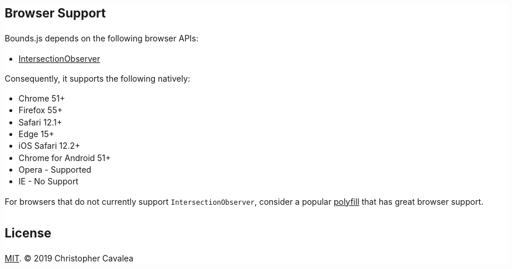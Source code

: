 ## Browser Support

Bounds.js depends on the following browser APIs:

* [IntersectionObserver](https://developer.mozilla.org/en-US/docs/Web/API/IntersectionObserver)

Consequently, it supports the following natively:

* Chrome 51+
* Firefox 55+
* Safari 12.1+
* Edge 15+
* iOS Safari 12.2+
* Chrome for Android 51+
* Opera - Supported
* IE - No Support

For browsers that do not currently support `IntersectionObserver`, consider a popular [polyfill](https://www.npmjs.com/package/intersection-observer) that has great browser support.

## License

[MIT](https://opensource.org/licenses/MIT). © 2019 Christopher Cavalea
